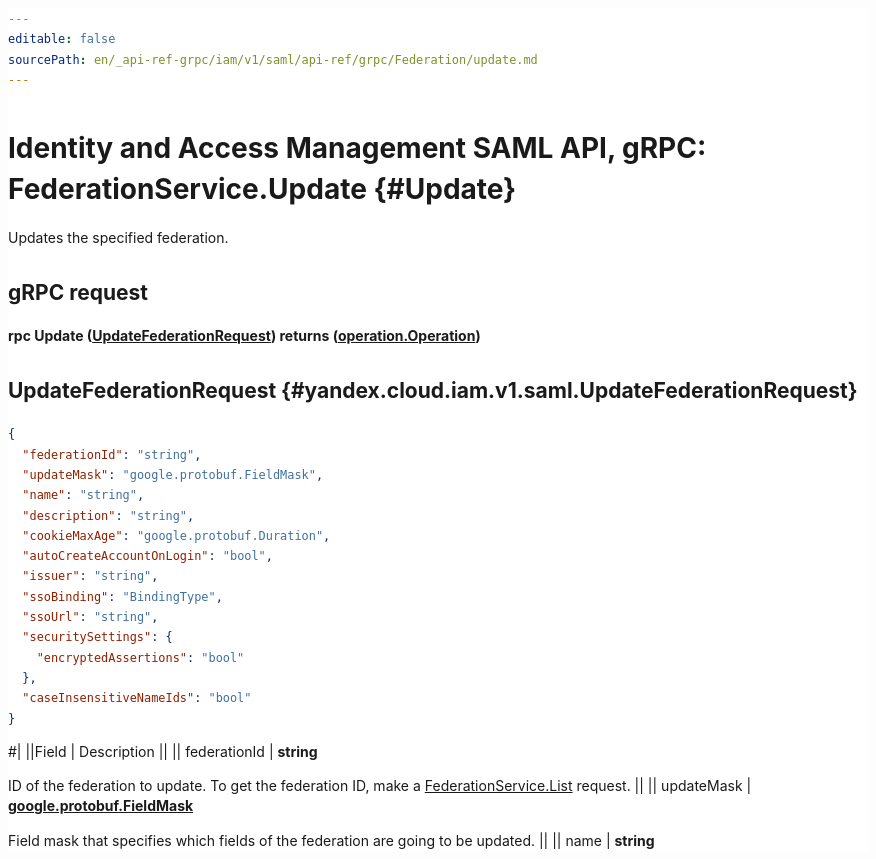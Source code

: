 ```yaml
---
editable: false
sourcePath: en/_api-ref-grpc/iam/v1/saml/api-ref/grpc/Federation/update.md
---
```


# Identity and Access Management SAML API, gRPC: FederationService.Update {#Update}

Updates the specified federation.

## gRPC request

**rpc Update ([UpdateFederationRequest](#yandex.cloud.iam.v1.saml.UpdateFederationRequest)) returns ([operation.Operation](#yandex.cloud.operation.Operation))**

## UpdateFederationRequest {#yandex.cloud.iam.v1.saml.UpdateFederationRequest}

```json
{
  "federationId": "string",
  "updateMask": "google.protobuf.FieldMask",
  "name": "string",
  "description": "string",
  "cookieMaxAge": "google.protobuf.Duration",
  "autoCreateAccountOnLogin": "bool",
  "issuer": "string",
  "ssoBinding": "BindingType",
  "ssoUrl": "string",
  "securitySettings": {
    "encryptedAssertions": "bool"
  },
  "caseInsensitiveNameIds": "bool"
}
```

#|
||Field | Description ||
|| federationId | **string**

ID of the federation to update.
To get the federation ID, make a [FederationService.List](/docs/iam/api-ref/grpc/Federation/list#List) request. ||
|| updateMask | **[google.protobuf.FieldMask](https://developers.google.com/protocol-buffers/docs/reference/csharp/class/google/protobuf/well-known-types/field-mask)**

Field mask that specifies which fields of the federation are going to be updated. ||
|| name | **string**
